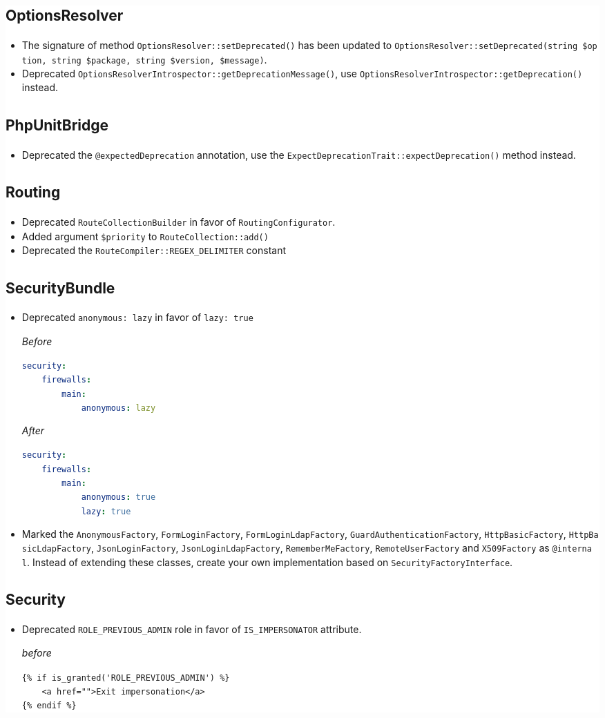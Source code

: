OptionsResolver
---------------

 * The signature of method `OptionsResolver::setDeprecated()` has been updated to `OptionsResolver::setDeprecated(string $option, string $package, string $version, $message)`.
 * Deprecated `OptionsResolverIntrospector::getDeprecationMessage()`, use `OptionsResolverIntrospector::getDeprecation()` instead.

PhpUnitBridge
-------------

 * Deprecated the `@expectedDeprecation` annotation, use the `ExpectDeprecationTrait::expectDeprecation()` method instead.

Routing
-------

 * Deprecated `RouteCollectionBuilder` in favor of `RoutingConfigurator`.
 * Added argument `$priority` to `RouteCollection::add()`
 * Deprecated the `RouteCompiler::REGEX_DELIMITER` constant

SecurityBundle
--------------

 * Deprecated `anonymous: lazy` in favor of `lazy: true`

   *Before*
   ```yaml
   security:
       firewalls:
           main:
               anonymous: lazy
   ```

   *After*
   ```yaml
   security:
       firewalls:
           main:
               anonymous: true
               lazy: true
   ```
 * Marked the `AnonymousFactory`, `FormLoginFactory`, `FormLoginLdapFactory`, `GuardAuthenticationFactory`,
   `HttpBasicFactory`, `HttpBasicLdapFactory`, `JsonLoginFactory`, `JsonLoginLdapFactory`, `RememberMeFactory`, `RemoteUserFactory`
   and `X509Factory` as `@internal`. Instead of extending these classes, create your own implementation based on
   `SecurityFactoryInterface`.

Security
--------

 * Deprecated `ROLE_PREVIOUS_ADMIN` role in favor of `IS_IMPERSONATOR` attribute.

   *before*
   ```twig
   {% if is_granted('ROLE_PREVIOUS_ADMIN') %}
       <a href="">Exit impersonation</a>
   {% endif %}
   ```
